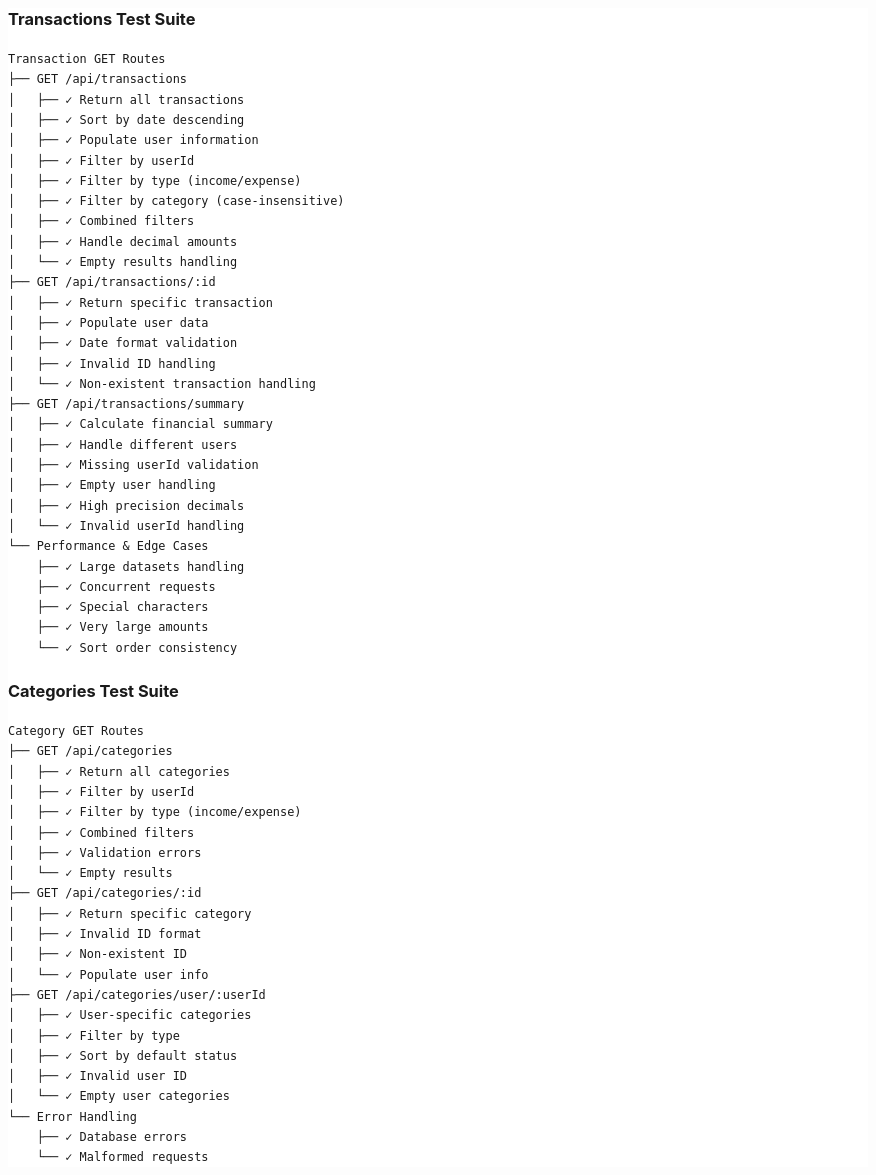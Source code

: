 ### Transactions Test Suite
```
Transaction GET Routes
├── GET /api/transactions
│   ├── ✓ Return all transactions
│   ├── ✓ Sort by date descending
│   ├── ✓ Populate user information
│   ├── ✓ Filter by userId
│   ├── ✓ Filter by type (income/expense)
│   ├── ✓ Filter by category (case-insensitive)
│   ├── ✓ Combined filters
│   ├── ✓ Handle decimal amounts
│   └── ✓ Empty results handling
├── GET /api/transactions/:id
│   ├── ✓ Return specific transaction
│   ├── ✓ Populate user data
│   ├── ✓ Date format validation
│   ├── ✓ Invalid ID handling
│   └── ✓ Non-existent transaction handling
├── GET /api/transactions/summary
│   ├── ✓ Calculate financial summary
│   ├── ✓ Handle different users
│   ├── ✓ Missing userId validation
│   ├── ✓ Empty user handling
│   ├── ✓ High precision decimals
│   └── ✓ Invalid userId handling
└── Performance & Edge Cases
    ├── ✓ Large datasets handling
    ├── ✓ Concurrent requests
    ├── ✓ Special characters
    ├── ✓ Very large amounts
    └── ✓ Sort order consistency
```

### Categories Test Suite
```
Category GET Routes
├── GET /api/categories
│   ├── ✓ Return all categories
│   ├── ✓ Filter by userId
│   ├── ✓ Filter by type (income/expense)
│   ├── ✓ Combined filters
│   ├── ✓ Validation errors
│   └── ✓ Empty results
├── GET /api/categories/:id
│   ├── ✓ Return specific category
│   ├── ✓ Invalid ID format
│   ├── ✓ Non-existent ID
│   └── ✓ Populate user info
├── GET /api/categories/user/:userId
│   ├── ✓ User-specific categories
│   ├── ✓ Filter by type
│   ├── ✓ Sort by default status
│   ├── ✓ Invalid user ID
│   └── ✓ Empty user categories
└── Error Handling
    ├── ✓ Database errors
    └── ✓ Malformed requests
```

